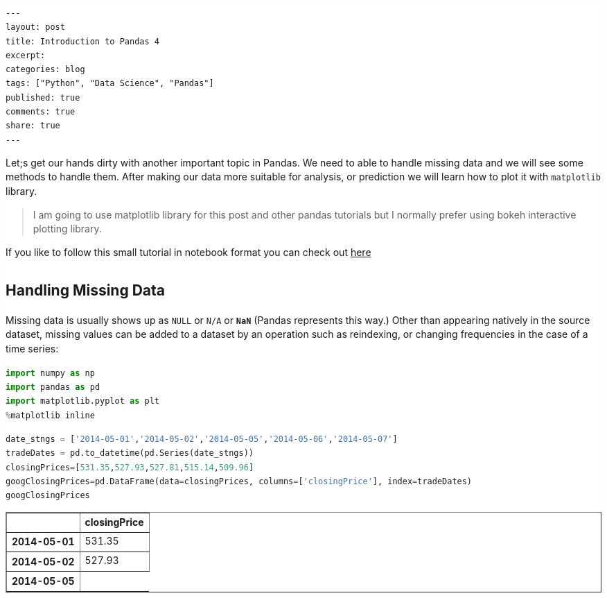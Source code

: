 
    ---
    layout: post
    title: Introduction to Pandas 4
    excerpt:
    categories: blog
    tags: ["Python", "Data Science", "Pandas"]
    published: true
    comments: true
    share: true
    ---



Let;s get our hands dirty with another important topic in Pandas. We need to able to handle missing data and we will see some methods to handle them. After making our data more suitable for analysis, or prediction we will learn how to plot it with ```matplotlib``` library.  

> I am going to use matplotlib library for this post and other pandas tutorials but I normally prefer using bokeh interactive plotting library.

If you like to follow this small tutorial in notebook format you can check out [here](https://github.com/eneskemalergin/Blog-Notebooks/blob/master/Introduction_to_Pandas-4.ipynb)

## Handling Missing Data

Missing data is usually shows up as ```NULL``` or ```N/A``` or **```NaN```** (Pandas represents this way.)
Other than appearing natively in the source dataset, missing values can be added to a dataset by an operation such as reindexing, or changing frequencies in the case of a time series:


```python
import numpy as np
import pandas as pd
import matplotlib.pyplot as plt
%matplotlib inline
```


```python
date_stngs = ['2014-05-01','2014-05-02','2014-05-05','2014-05-06','2014-05-07']
tradeDates = pd.to_datetime(pd.Series(date_stngs))
closingPrices=[531.35,527.93,527.81,515.14,509.96]
googClosingPrices=pd.DataFrame(data=closingPrices, columns=['closingPrice'], index=tradeDates)
googClosingPrices
```




<div>
<table border="1" class="dataframe">
  <thead>
    <tr style="text-align: right;">
      <th></th>
      <th>closingPrice</th>
    </tr>
  </thead>
  <tbody>
    <tr>
      <th>2014-05-01</th>
      <td>531.35</td>
    </tr>
    <tr>
      <th>2014-05-02</th>
      <td>527.93</td>
    </tr>
    <tr>
      <th>2014-05-05</th>